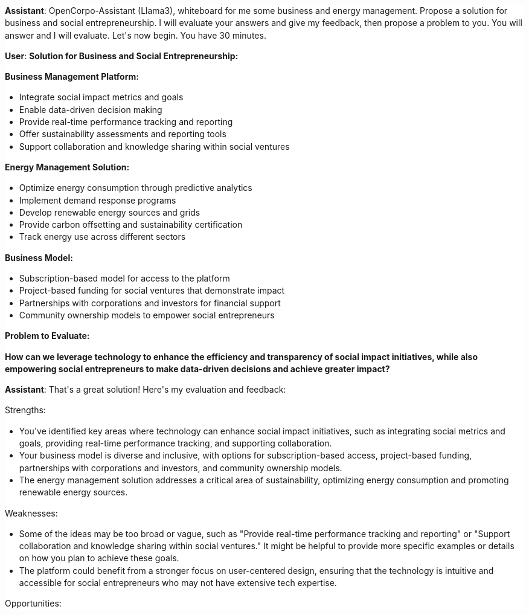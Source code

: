 **Assistant**: OpenCorpo-Assistant (Llama3), whiteboard for me some business and energy management. Propose a solution for business and social entrepreneurship. I will evaluate your answers and give my feedback, then propose a problem to you. You will answer and I will evaluate. Let's now begin. You have 30 minutes.

**User**: **Solution for Business and Social Entrepreneurship:**

**Business Management Platform:**

* Integrate social impact metrics and goals
* Enable data-driven decision making
* Provide real-time performance tracking and reporting
* Offer sustainability assessments and reporting tools
* Support collaboration and knowledge sharing within social ventures

**Energy Management Solution:**

* Optimize energy consumption through predictive analytics
* Implement demand response programs
* Develop renewable energy sources and grids
* Provide carbon offsetting and sustainability certification
* Track energy use across different sectors

**Business Model:**

* Subscription-based model for access to the platform
* Project-based funding for social ventures that demonstrate impact
* Partnerships with corporations and investors for financial support
* Community ownership models to empower social entrepreneurs

**Problem to Evaluate:**

**How can we leverage technology to enhance the efficiency and transparency of social impact initiatives, while also empowering social entrepreneurs to make data-driven decisions and achieve greater impact?**

**Assistant**: That's a great solution! Here's my evaluation and feedback:

Strengths:

* You've identified key areas where technology can enhance social impact initiatives, such as integrating social metrics and goals, providing real-time performance tracking, and supporting collaboration.
* Your business model is diverse and inclusive, with options for subscription-based access, project-based funding, partnerships with corporations and investors, and community ownership models.
* The energy management solution addresses a critical area of sustainability, optimizing energy consumption and promoting renewable energy sources.

Weaknesses:

* Some of the ideas may be too broad or vague, such as "Provide real-time performance tracking and reporting" or "Support collaboration and knowledge sharing within social ventures." It might be helpful to provide more specific examples or details on how you plan to achieve these goals.
* The platform could benefit from a stronger focus on user-centered design, ensuring that the technology is intuitive and accessible for social entrepreneurs who may not have extensive tech expertise.

Opportunities:
